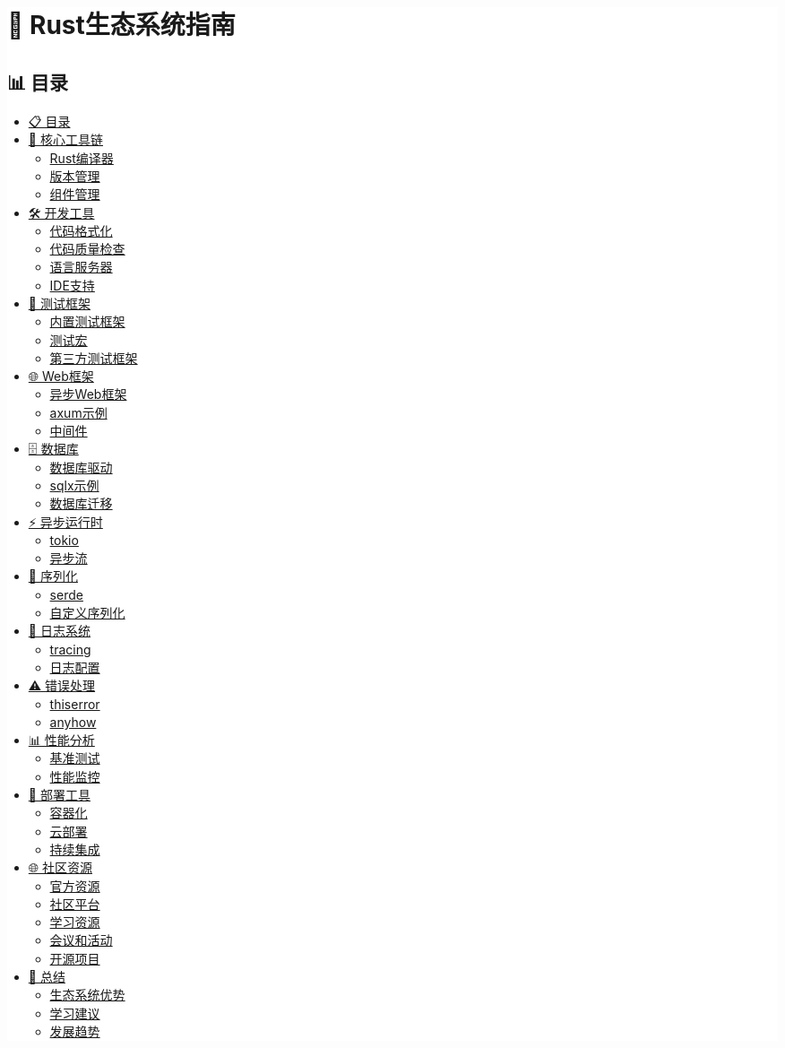 ﻿# 🦀 Rust生态系统指南


## 📊 目录

- [📋 目录](#目录)
- [🔧 核心工具链](#核心工具链)
  - [Rust编译器](#rust编译器)
  - [版本管理](#版本管理)
  - [组件管理](#组件管理)
- [🛠️ 开发工具](#️-开发工具)
  - [代码格式化](#代码格式化)
  - [代码质量检查](#代码质量检查)
  - [语言服务器](#语言服务器)
  - [IDE支持](#ide支持)
- [🧪 测试框架](#测试框架)
  - [内置测试框架](#内置测试框架)
  - [测试宏](#测试宏)
  - [第三方测试框架](#第三方测试框架)
- [🌐 Web框架](#web框架)
  - [异步Web框架](#异步web框架)
  - [axum示例](#axum示例)
  - [中间件](#中间件)
- [🗄️ 数据库](#️-数据库)
  - [数据库驱动](#数据库驱动)
  - [sqlx示例](#sqlx示例)
  - [数据库迁移](#数据库迁移)
- [⚡ 异步运行时](#异步运行时)
  - [tokio](#tokio)
  - [异步流](#异步流)
- [📄 序列化](#序列化)
  - [serde](#serde)
  - [自定义序列化](#自定义序列化)
- [📝 日志系统](#日志系统)
  - [tracing](#tracing)
  - [日志配置](#日志配置)
- [⚠️ 错误处理](#️-错误处理)
  - [thiserror](#thiserror)
  - [anyhow](#anyhow)
- [📊 性能分析](#性能分析)
  - [基准测试](#基准测试)
  - [性能监控](#性能监控)
- [🚀 部署工具](#部署工具)
  - [容器化](#容器化)
  - [云部署](#云部署)
  - [持续集成](#持续集成)
- [🌐 社区资源](#社区资源)
  - [官方资源](#官方资源)
  - [社区平台](#社区平台)
  - [学习资源](#学习资源)
  - [会议和活动](#会议和活动)
  - [开源项目](#开源项目)
- [🎯 总结](#总结)
  - [生态系统优势](#生态系统优势)
  - [学习建议](#学习建议)
  - [发展趋势](#发展趋势)

